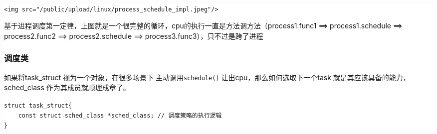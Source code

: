     <img src="/public/upload/linux/process_schedule_impl.jpeg"/>
</div>

基于进程调度第一定律，上图就是一个很完整的循环，cpu的执行一直是方法调方法（process1.func1 ==> process1.schedule ==> process2.func2 ==> process2.schedule ==> process3.func3），只不过是跨了进程

### 调度类

如果将task_struct 视为一个对象，在很多场景下 主动调用`schedule()` 让出cpu，那么如何选取下一个task 就是其应该具备的能力，sched_class 作为其成员就顺理成章了。

    struct task_struct{
        const struct sched_class *sched_class; // 调度策略的执行逻辑
    }
